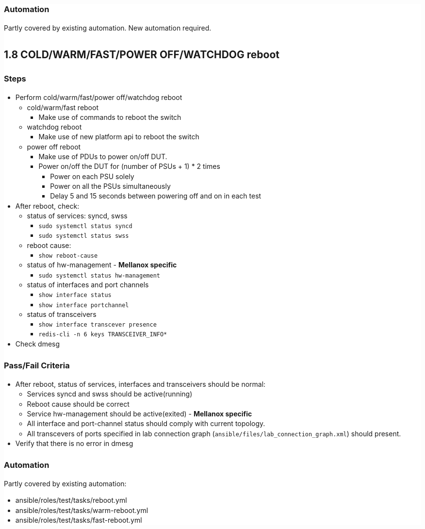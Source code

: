 ### Automation
Partly covered by existing automation. New automation required.

## 1.8 COLD/WARM/FAST/POWER OFF/WATCHDOG reboot

### Steps
* Perform cold/warm/fast/power off/watchdog reboot
  * cold/warm/fast reboot
    * Make use of commands to reboot the switch
  * watchdog reboot
    * Make use of new platform api to reboot the switch
  * power off reboot
    * Make use of PDUs to power on/off DUT.
    * Power on/off the DUT for (number of PSUs + 1) * 2 times
      * Power on each PSU solely
      * Power on all the PSUs simultaneously
      * Delay 5 and 15 seconds between powering off and on in each test
* After reboot, check:
  * status of services: syncd, swss
    * `sudo systemctl status syncd`
    * `sudo systemctl status swss`
  * reboot cause:
    * `show reboot-cause`
  * status of hw-management - **Mellanox specific**
    * `sudo systemctl status hw-management`
  * status of interfaces and port channels
    * `show interface status`
    * `show interface portchannel`
  * status of transceivers
    * `show interface transcever presence`
    * `redis-cli -n 6 keys TRANSCEIVER_INFO*`
* Check dmesg

### Pass/Fail Criteria
* After reboot, status of services, interfaces and transceivers should be normal:
  *  Services syncd and swss should be active(running)
  *  Reboot cause should be correct
  *  Service hw-management should be active(exited) - **Mellanox specific**
  *  All interface and port-channel status should comply with current topology.
  *  All transcevers of ports specified in lab connection graph (`ansible/files/lab_connection_graph.xml`) should present.
* Verify that there is no error in dmesg

### Automation
Partly covered by existing automation:
* ansible/roles/test/tasks/reboot.yml
* ansible/roles/test/tasks/warm-reboot.yml
* ansible/roles/test/tasks/fast-reboot.yml
